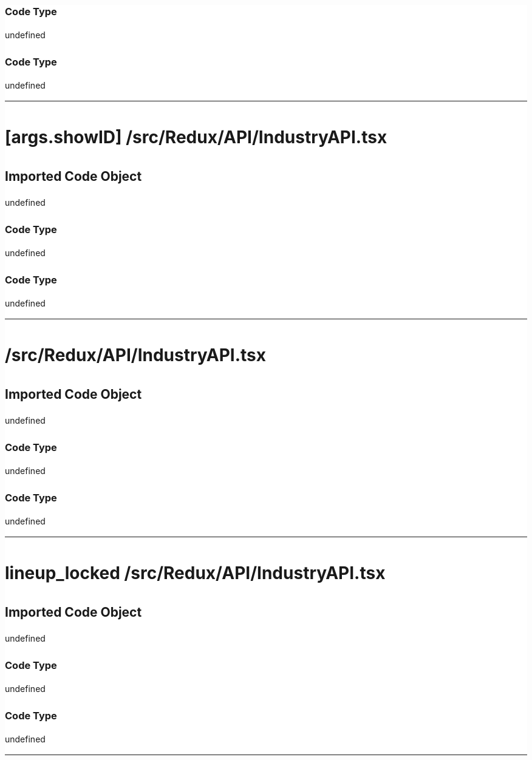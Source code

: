 ### Code Type

undefined
### Code Type

undefined

---
# [args.showID] /src/Redux/API/IndustryAPI.tsx
## Imported Code Object
undefined

### Code Type

undefined
### Code Type

undefined

---
# <unknown> /src/Redux/API/IndustryAPI.tsx
## Imported Code Object
undefined

### Code Type

undefined
### Code Type

undefined

---
# lineup_locked /src/Redux/API/IndustryAPI.tsx
## Imported Code Object
undefined

### Code Type

undefined
### Code Type

undefined

---